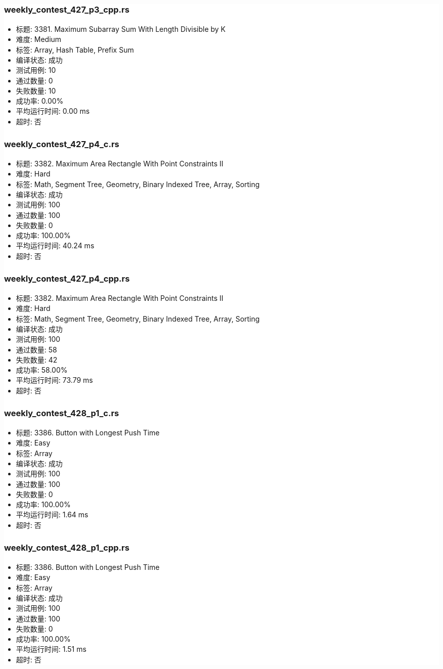 ### weekly_contest_427_p3_cpp.rs
- 标题: 3381. Maximum Subarray Sum With Length Divisible by K
- 难度: Medium
- 标签: Array, Hash Table, Prefix Sum
- 编译状态: 成功
- 测试用例: 10
- 通过数量: 0
- 失败数量: 10
- 成功率: 0.00%
- 平均运行时间: 0.00 ms
- 超时: 否

### weekly_contest_427_p4_c.rs
- 标题: 3382. Maximum Area Rectangle With Point Constraints II
- 难度: Hard
- 标签: Math, Segment Tree, Geometry, Binary Indexed Tree, Array, Sorting
- 编译状态: 成功
- 测试用例: 100
- 通过数量: 100
- 失败数量: 0
- 成功率: 100.00%
- 平均运行时间: 40.24 ms
- 超时: 否

### weekly_contest_427_p4_cpp.rs
- 标题: 3382. Maximum Area Rectangle With Point Constraints II
- 难度: Hard
- 标签: Math, Segment Tree, Geometry, Binary Indexed Tree, Array, Sorting
- 编译状态: 成功
- 测试用例: 100
- 通过数量: 58
- 失败数量: 42
- 成功率: 58.00%
- 平均运行时间: 73.79 ms
- 超时: 否

### weekly_contest_428_p1_c.rs
- 标题: 3386. Button with Longest Push Time
- 难度: Easy
- 标签: Array
- 编译状态: 成功
- 测试用例: 100
- 通过数量: 100
- 失败数量: 0
- 成功率: 100.00%
- 平均运行时间: 1.64 ms
- 超时: 否

### weekly_contest_428_p1_cpp.rs
- 标题: 3386. Button with Longest Push Time
- 难度: Easy
- 标签: Array
- 编译状态: 成功
- 测试用例: 100
- 通过数量: 100
- 失败数量: 0
- 成功率: 100.00%
- 平均运行时间: 1.51 ms
- 超时: 否

